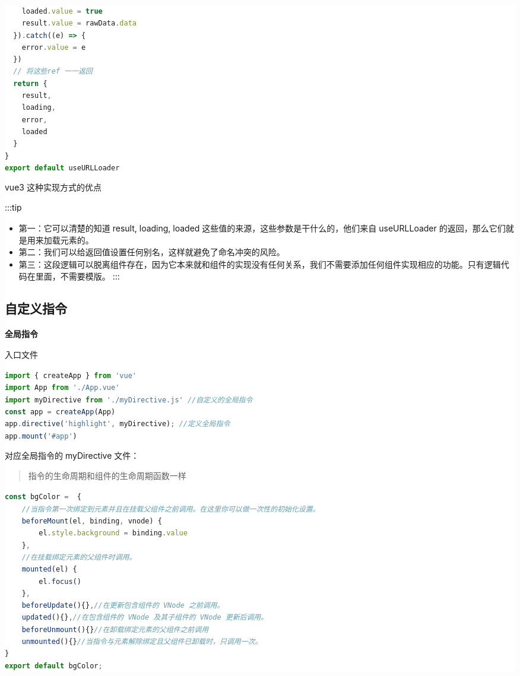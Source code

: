 ```js
    loaded.value = true
    result.value = rawData.data
  }).catch((e) => {
    error.value = e
  })
  // 将这些ref 一一返回
  return {
    result,
    loading,
    error,
    loaded
  }
}
export default useURLLoader
```

vue3 这种实现方式的优点

:::tip
- 第一：它可以清楚的知道 result, loading, loaded  这些值的来源，这些参数是干什么的，他们来自 useURLLoader 的返回，那么它们就是用来加载元素的。
- 第二：我们可以给返回值设置任何别名，这样就避免了命名冲突的风险。
- 第三：这段逻辑可以脱离组件存在，因为它本来就和组件的实现没有任何关系，我们不需要添加任何组件实现相应的功能。只有逻辑代码在里面，不需要模版。
:::

## 自定义指令

**全局指令**

入口文件

```js
import { createApp } from 'vue'
import App from './App.vue'
import myDirective from './myDirective.js' //自定义的全局指令
const app = createApp(App)
app.directive('highlight', myDirective); //定义全局指令
app.mount('#app')
```
对应全局指令的 myDirective 文件：

>指令的生命周期和组件的生命周期函数一样

```js
const bgColor =  {
    //当指令第一次绑定到元素并且在挂载父组件之前调用。在这里你可以做一次性的初始化设置。
    beforeMount(el, binding, vnode) {
        el.style.background = binding.value
    },
    //在挂载绑定元素的父组件时调用。
    mounted(el) {
        el.focus()
    },
    beforeUpdate(){},//在更新包含组件的 VNode 之前调用。
    updated(){},//在包含组件的 VNode 及其子组件的 VNode 更新后调用。
    beforeUnmount(){}//在卸载绑定元素的父组件之前调用
    unmounted(){}//当指令与元素解除绑定且父组件已卸载时，只调用一次。
}
export default bgColor;
```
